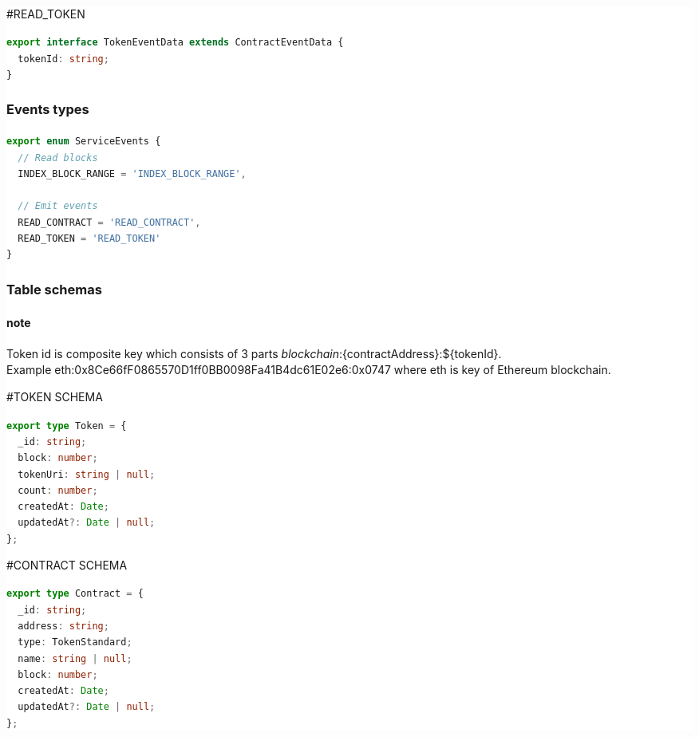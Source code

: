 #READ_TOKEN

```typescript
export interface TokenEventData extends ContractEventData {
  tokenId: string;
}
```

### Events types

```typescript
export enum ServiceEvents {
  // Read blocks
  INDEX_BLOCK_RANGE = 'INDEX_BLOCK_RANGE',

  // Emit events
  READ_CONTRACT = 'READ_CONTRACT',
  READ_TOKEN = 'READ_TOKEN'
}
```

### Table schemas

#### note

Token id is composite key which consists of 3 parts ${blockchain}:${contractAddress}:${tokenId}.<br/>
Example eth:0x8Ce66fF0865570D1ff0BB0098Fa41B4dc61E02e6:0x0747 where eth is key of Ethereum blockchain.

#TOKEN SCHEMA

```typescript
export type Token = {
  _id: string;
  block: number;
  tokenUri: string | null;
  count: number;
  createdAt: Date;
  updatedAt?: Date | null;
};
```

#CONTRACT SCHEMA

```typescript
export type Contract = {
  _id: string;
  address: string;
  type: TokenStandard;
  name: string | null;
  block: number;
  createdAt: Date;
  updatedAt?: Date | null;
};
```
